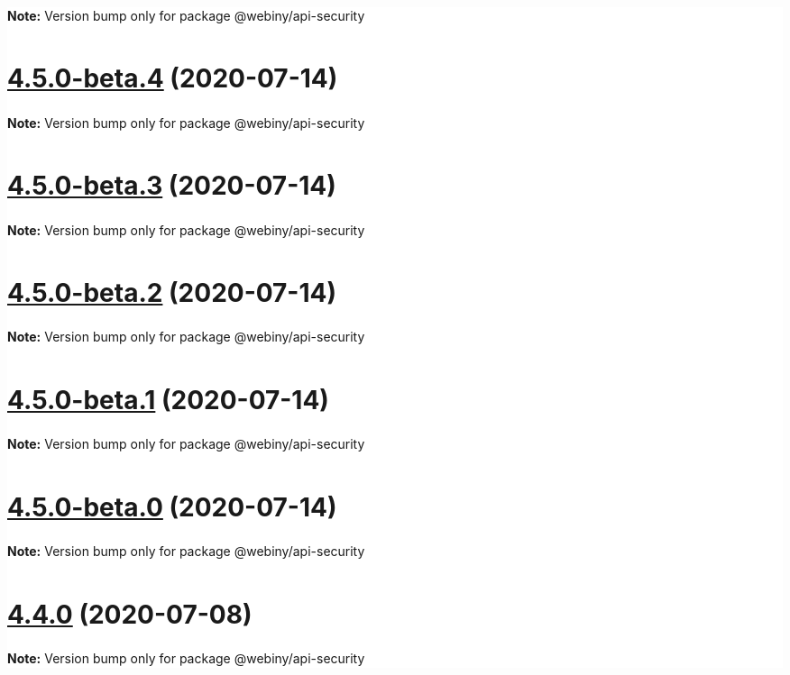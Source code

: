 **Note:** Version bump only for package @webiny/api-security





# [4.5.0-beta.4](https://github.com/webiny/webiny-js/compare/v4.5.0-beta.3...v4.5.0-beta.4) (2020-07-14)

**Note:** Version bump only for package @webiny/api-security





# [4.5.0-beta.3](https://github.com/webiny/webiny-js/compare/v4.5.0-beta.2...v4.5.0-beta.3) (2020-07-14)

**Note:** Version bump only for package @webiny/api-security





# [4.5.0-beta.2](https://github.com/webiny/webiny-js/compare/v4.5.0-beta.1...v4.5.0-beta.2) (2020-07-14)

**Note:** Version bump only for package @webiny/api-security





# [4.5.0-beta.1](https://github.com/webiny/webiny-js/compare/v4.5.0-beta.0...v4.5.0-beta.1) (2020-07-14)

**Note:** Version bump only for package @webiny/api-security





# [4.5.0-beta.0](https://github.com/webiny/webiny-js/compare/v4.4.0...v4.5.0-beta.0) (2020-07-14)

**Note:** Version bump only for package @webiny/api-security





# [4.4.0](https://github.com/webiny/webiny-js/compare/v4.4.0-beta.3...v4.4.0) (2020-07-08)

**Note:** Version bump only for package @webiny/api-security



